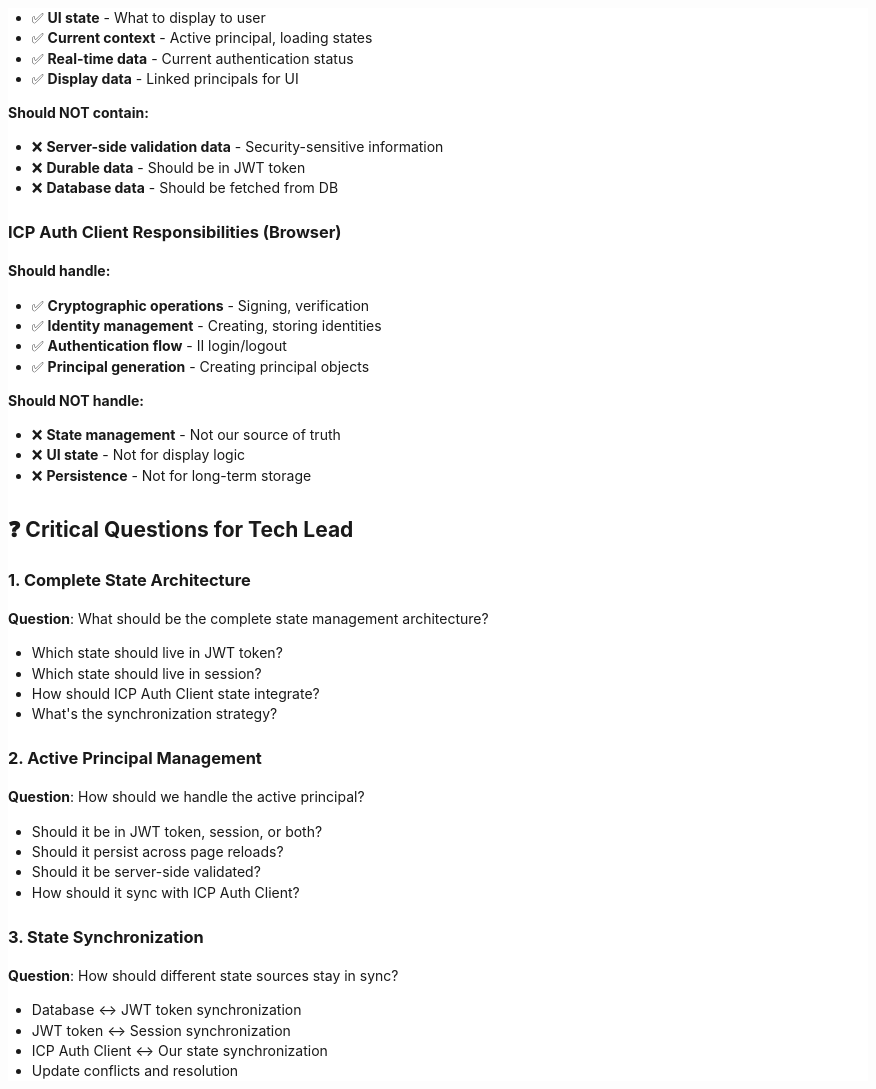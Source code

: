 - ✅ **UI state** - What to display to user
- ✅ **Current context** - Active principal, loading states
- ✅ **Real-time data** - Current authentication status
- ✅ **Display data** - Linked principals for UI

**Should NOT contain:**

- ❌ **Server-side validation data** - Security-sensitive information
- ❌ **Durable data** - Should be in JWT token
- ❌ **Database data** - Should be fetched from DB

### **ICP Auth Client Responsibilities (Browser)**

**Should handle:**

- ✅ **Cryptographic operations** - Signing, verification
- ✅ **Identity management** - Creating, storing identities
- ✅ **Authentication flow** - II login/logout
- ✅ **Principal generation** - Creating principal objects

**Should NOT handle:**

- ❌ **State management** - Not our source of truth
- ❌ **UI state** - Not for display logic
- ❌ **Persistence** - Not for long-term storage

## ❓ **Critical Questions for Tech Lead**

### **1. Complete State Architecture**

**Question**: What should be the complete state management architecture?

- Which state should live in JWT token?
- Which state should live in session?
- How should ICP Auth Client state integrate?
- What's the synchronization strategy?

### **2. Active Principal Management**

**Question**: How should we handle the active principal?

- Should it be in JWT token, session, or both?
- Should it persist across page reloads?
- Should it be server-side validated?
- How should it sync with ICP Auth Client?

### **3. State Synchronization**

**Question**: How should different state sources stay in sync?

- Database ↔ JWT token synchronization
- JWT token ↔ Session synchronization
- ICP Auth Client ↔ Our state synchronization
- Update conflicts and resolution
